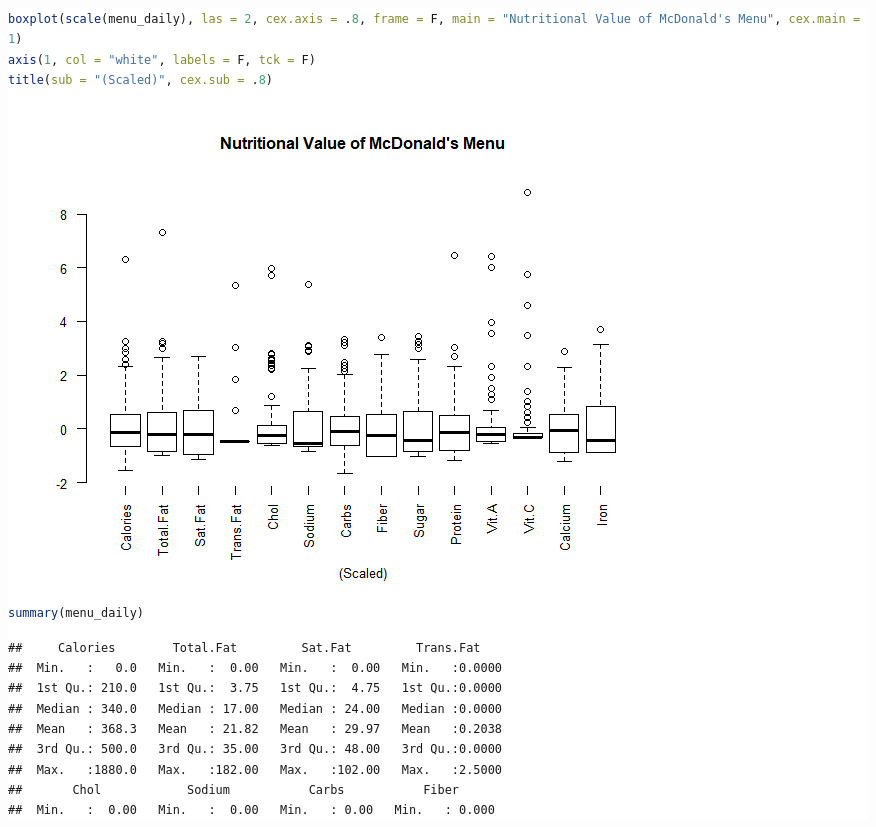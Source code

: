 ``` r
boxplot(scale(menu_daily), las = 2, cex.axis = .8, frame = F, main = "Nutritional Value of McDonald's Menu", cex.main = 1)
axis(1, col = "white", labels = F, tck = F)
title(sub = "(Scaled)", cex.sub = .8)
```

![](McDonalds_Menu_PCA_Clust_SV_files/figure-markdown_github/unnamed-chunk-3-4.png)

``` r
summary(menu_daily)
```

    ##     Calories        Total.Fat         Sat.Fat         Trans.Fat     
    ##  Min.   :   0.0   Min.   :  0.00   Min.   :  0.00   Min.   :0.0000  
    ##  1st Qu.: 210.0   1st Qu.:  3.75   1st Qu.:  4.75   1st Qu.:0.0000  
    ##  Median : 340.0   Median : 17.00   Median : 24.00   Median :0.0000  
    ##  Mean   : 368.3   Mean   : 21.82   Mean   : 29.97   Mean   :0.2038  
    ##  3rd Qu.: 500.0   3rd Qu.: 35.00   3rd Qu.: 48.00   3rd Qu.:0.0000  
    ##  Max.   :1880.0   Max.   :182.00   Max.   :102.00   Max.   :2.5000  
    ##       Chol            Sodium           Carbs           Fiber       
    ##  Min.   :  0.00   Min.   :  0.00   Min.   : 0.00   Min.   : 0.000  